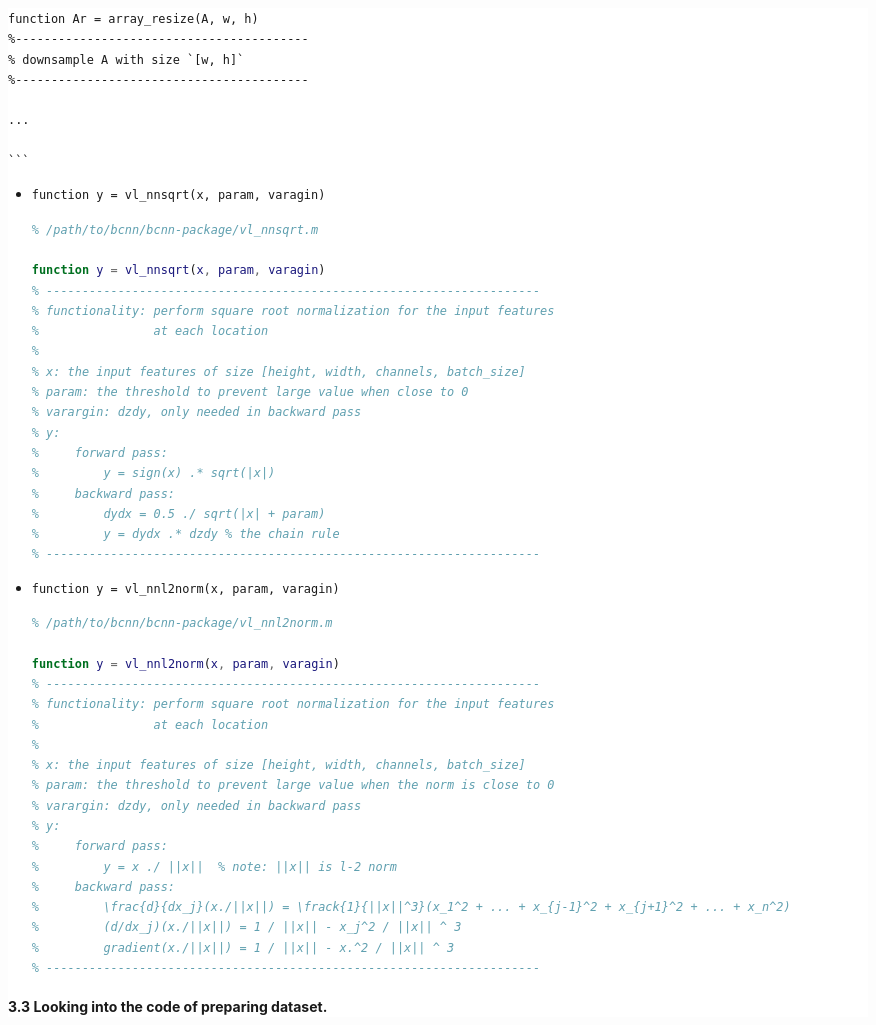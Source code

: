     function Ar = array_resize(A, w, h)
    %-----------------------------------------
    % downsample A with size `[w, h]`
    %-----------------------------------------

    ...

    ```

* `function y = vl_nnsqrt(x, param, varagin)`
    
    ```matlab
    % /path/to/bcnn/bcnn-package/vl_nnsqrt.m
    
    function y = vl_nnsqrt(x, param, varagin)
    % ---------------------------------------------------------------------
    % functionality: perform square root normalization for the input features
    %                at each location
    %
    % x: the input features of size [height, width, channels, batch_size]
    % param: the threshold to prevent large value when close to 0
    % varargin: dzdy, only needed in backward pass
    % y:
    %     forward pass:
    %         y = sign(x) .* sqrt(|x|)
    %     backward pass:
    %         dydx = 0.5 ./ sqrt(|x| + param)
    %         y = dydx .* dzdy % the chain rule
    % ---------------------------------------------------------------------
    ```

* `function y = vl_nnl2norm(x, param, varagin)`
    ```matlab
    % /path/to/bcnn/bcnn-package/vl_nnl2norm.m

    function y = vl_nnl2norm(x, param, varagin)
    % ---------------------------------------------------------------------
    % functionality: perform square root normalization for the input features
    %                at each location
    %
    % x: the input features of size [height, width, channels, batch_size]
    % param: the threshold to prevent large value when the norm is close to 0
    % varargin: dzdy, only needed in backward pass
    % y:
    %     forward pass:
    %         y = x ./ ||x||  % note: ||x|| is l-2 norm
    %     backward pass:
    %         \frac{d}{dx_j}(x./||x||) = \frack{1}{||x||^3}(x_1^2 + ... + x_{j-1}^2 + x_{j+1}^2 + ... + x_n^2)
    %         (d/dx_j)(x./||x||) = 1 / ||x|| - x_j^2 / ||x|| ^ 3
    %         gradient(x./||x||) = 1 / ||x|| - x.^2 / ||x|| ^ 3
    % ---------------------------------------------------------------------
    ```

#### 3.3 Looking into the code of preparing dataset.
